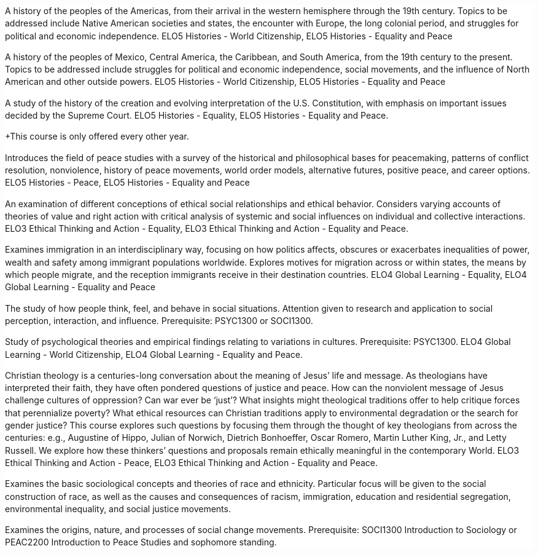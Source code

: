 A history of the peoples of the Americas, from their arrival in the western hemisphere through the 19th century. Topics to be addressed include Native American societies and states, the encounter with Europe, the long colonial period, and struggles for political and economic independence. ELO5 Histories - World Citizenship, ELO5 Histories - Equality and Peace

A history of the peoples of Mexico, Central America, the Caribbean, and South America, from the 19th century to the present. Topics to be addressed include struggles for political and economic independence, social movements, and the influence of North American and other outside powers. ELO5 Histories - World Citizenship, ELO5 Histories - Equality and Peace

A study of the history of the creation and evolving interpretation of the U.S. Constitution, with emphasis on important issues decided by the Supreme Court. ELO5 Histories - Equality, ELO5 Histories - Equality and Peace.



+This course is only offered every other year.

Introduces the field of peace studies with a survey of the historical and philosophical bases for peacemaking, patterns of conflict resolution, nonviolence, history of peace movements, world order models, alternative futures, positive peace, and career options. ELO5 Histories - Peace, ELO5 Histories - Equality and Peace

An examination of different conceptions of ethical social relationships and ethical behavior. Considers varying accounts of theories of value and right action with critical analysis of systemic and social influences on individual and collective interactions. ELO3 Ethical Thinking and Action - Equality, ELO3 Ethical Thinking and Action - Equality and Peace.

Examines immigration in an interdisciplinary way, focusing on how politics affects, obscures or exacerbates inequalities of power, wealth and safety among immigrant populations worldwide. Explores motives for migration across or within states, the means by which people migrate, and the reception immigrants receive in their destination countries. ELO4 Global Learning - Equality, ELO4 Global Learning - Equality and Peace

The study of how people think, feel, and behave in social situations. Attention given to research and application to social perception, interaction, and influence. Prerequisite: PSYC1300 or SOCI1300.

Study of psychological theories and empirical findings relating to variations in cultures. Prerequisite: PSYC1300. ELO4 Global Learning - World Citizenship, ELO4 Global Learning - Equality and Peace.

Christian theology is a centuries-long conversation about the meaning of Jesus’ life and message. As theologians have interpreted their faith, they have often pondered questions of justice and peace. How can the nonviolent message of Jesus challenge cultures of oppression? Can war ever be ‘just’? What insights might theological traditions offer to help critique forces that perennialize poverty? What ethical resources can Christian traditions apply to environmental degradation or the search for gender justice? This course explores such questions by focusing them through the thought of key theologians from across the centuries: e.g., Augustine of Hippo, Julian of Norwich, Dietrich Bonhoeffer, Oscar Romero, Martin Luther King, Jr., and Letty Russell. We explore how these thinkers’ questions and proposals remain ethically meaningful in the contemporary World. ELO3 Ethical Thinking and Action - Peace, ELO3 Ethical Thinking and Action - Equality and Peace.

Examines the basic sociological concepts and theories of race and ethnicity. Particular focus will be given to the social construction of race, as well as the causes and consequences of racism, immigration, education and residential segregation, environmental inequality, and social justice movements.

Examines the origins, nature, and processes of social change movements. Prerequisite: SOCI1300 Introduction to Sociology or PEAC2200 Introduction to Peace Studies and sophomore standing.
